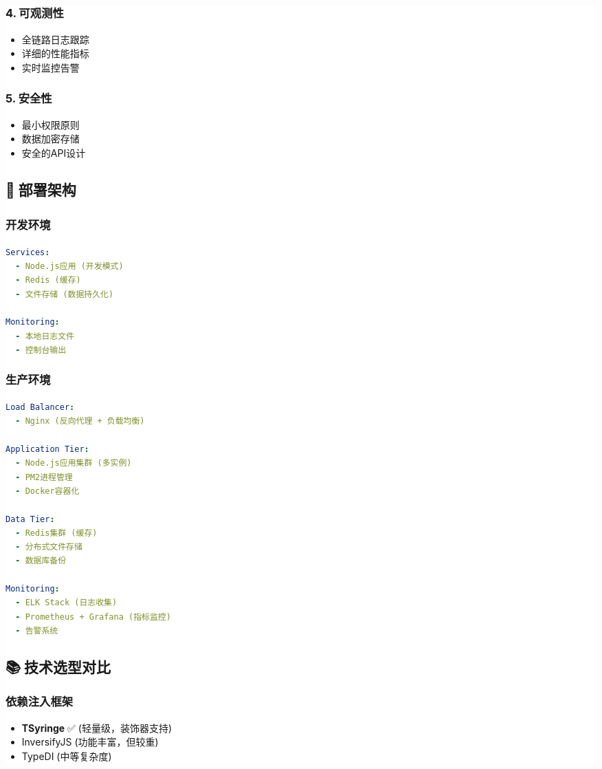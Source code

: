 ### 4. 可观测性
- 全链路日志跟踪
- 详细的性能指标
- 实时监控告警

### 5. 安全性
- 最小权限原则
- 数据加密存储
- 安全的API设计

## 🚀 部署架构

### 开发环境
```yaml
Services:
  - Node.js应用 (开发模式)
  - Redis (缓存)
  - 文件存储 (数据持久化)
  
Monitoring:
  - 本地日志文件
  - 控制台输出
```

### 生产环境
```yaml
Load Balancer:
  - Nginx (反向代理 + 负载均衡)

Application Tier:
  - Node.js应用集群 (多实例)
  - PM2进程管理
  - Docker容器化

Data Tier:
  - Redis集群 (缓存)
  - 分布式文件存储
  - 数据库备份

Monitoring:
  - ELK Stack (日志收集)
  - Prometheus + Grafana (指标监控)
  - 告警系统
```

## 📚 技术选型对比

### 依赖注入框架
- **TSyringe** ✅ (轻量级，装饰器支持)
- InversifyJS (功能丰富，但较重)
- TypeDI (中等复杂度)
